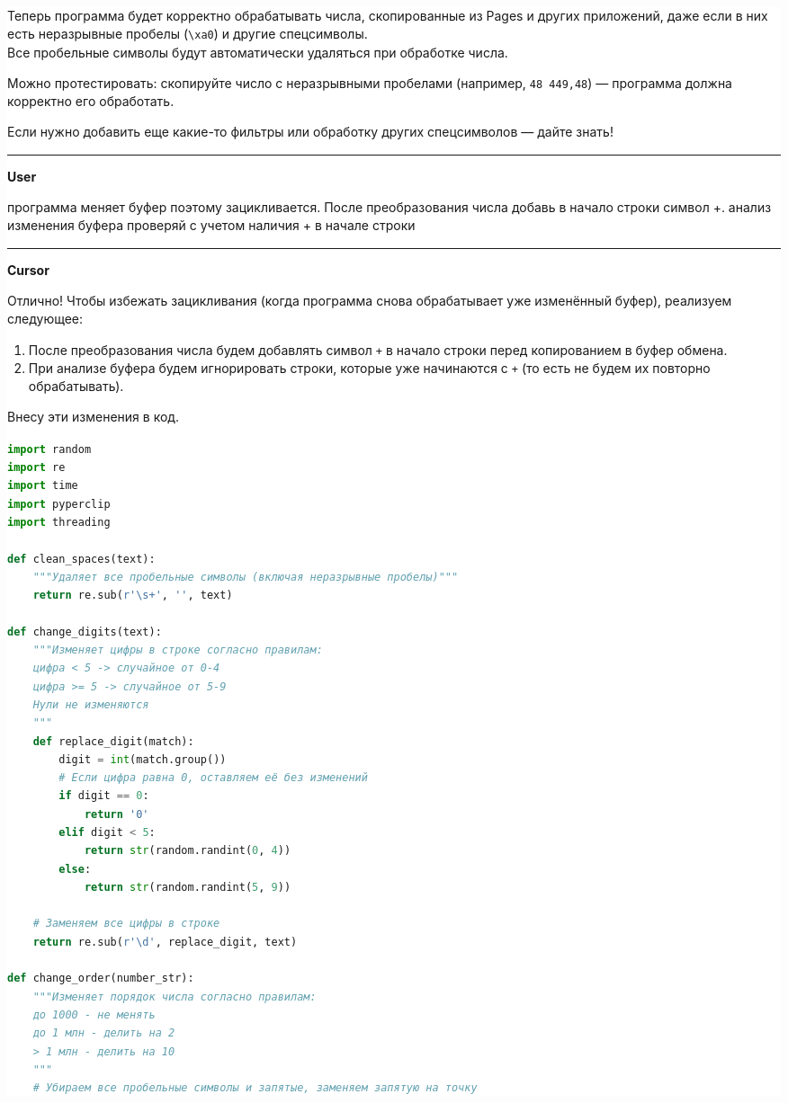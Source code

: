Теперь программа будет корректно обрабатывать числа, скопированные из Pages и других приложений, даже если в них есть неразрывные пробелы (`\xa0`) и другие спецсимволы.  
Все пробельные символы будут автоматически удаляться при обработке числа.

Можно протестировать: скопируйте число с неразрывными пробелами (например, `48 449,48`) — программа должна корректно его обработать.

Если нужно добавить еще какие-то фильтры или обработку других спецсимволов — дайте знать!

---

**User**

программа меняет буфер поэтому зацикливается. После преобразования числа добавь в начало строки символ +.
анализ изменения буфера проверяй с учетом наличия + в начале строки

---

**Cursor**

Отлично! Чтобы избежать зацикливания (когда программа снова обрабатывает уже изменённый буфер), реализуем следующее:

1. После преобразования числа будем добавлять символ `+` в начало строки перед копированием в буфер обмена.
2. При анализе буфера будем игнорировать строки, которые уже начинаются с `+` (то есть не будем их повторно обрабатывать).

Внесу эти изменения в код.

```python
import random
import re
import time
import pyperclip
import threading

def clean_spaces(text):
    """Удаляет все пробельные символы (включая неразрывные пробелы)"""
    return re.sub(r'\s+', '', text)

def change_digits(text):
    """Изменяет цифры в строке согласно правилам:
    цифра < 5 -> случайное от 0-4
    цифра >= 5 -> случайное от 5-9
    Нули не изменяются
    """
    def replace_digit(match):
        digit = int(match.group())
        # Если цифра равна 0, оставляем её без изменений
        if digit == 0:
            return '0'
        elif digit < 5:
            return str(random.randint(0, 4))
        else:
            return str(random.randint(5, 9))
    
    # Заменяем все цифры в строке
    return re.sub(r'\d', replace_digit, text)

def change_order(number_str):
    """Изменяет порядок числа согласно правилам:
    до 1000 - не менять
    до 1 млн - делить на 2
    > 1 млн - делить на 10
    """
    # Убираем все пробельные символы и запятые, заменяем запятую на точку
```
